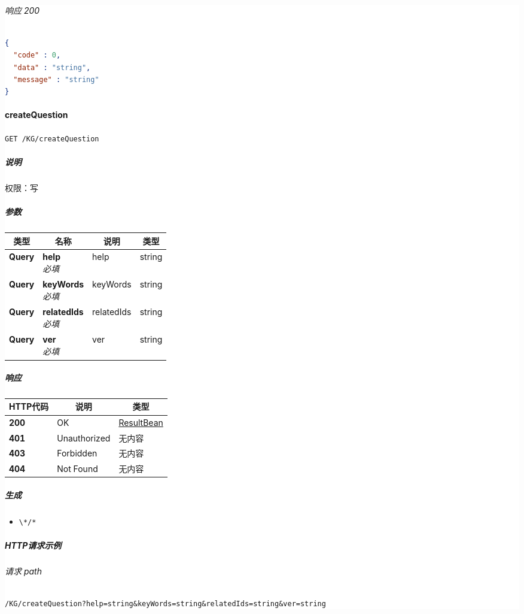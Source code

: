 ###### 响应 200
```json
{
  "code" : 0,
  "data" : "string",
  "message" : "string"
}
```


<a name="createquestionusingget"></a>
#### createQuestion
```
GET /KG/createQuestion
```


##### 说明
权限：写


##### 参数

|类型|名称|说明|类型|
|---|---|---|---|
|**Query**|**help**  <br>*必填*|help|string|
|**Query**|**keyWords**  <br>*必填*|keyWords|string|
|**Query**|**relatedIds**  <br>*必填*|relatedIds|string|
|**Query**|**ver**  <br>*必填*|ver|string|


##### 响应

|HTTP代码|说明|类型|
|---|---|---|
|**200**|OK|[ResultBean](#resultbean)|
|**401**|Unauthorized|无内容|
|**403**|Forbidden|无内容|
|**404**|Not Found|无内容|


##### 生成

* `\*/*`


##### HTTP请求示例

###### 请求 path
```
/KG/createQuestion?help=string&keyWords=string&relatedIds=string&ver=string
```
